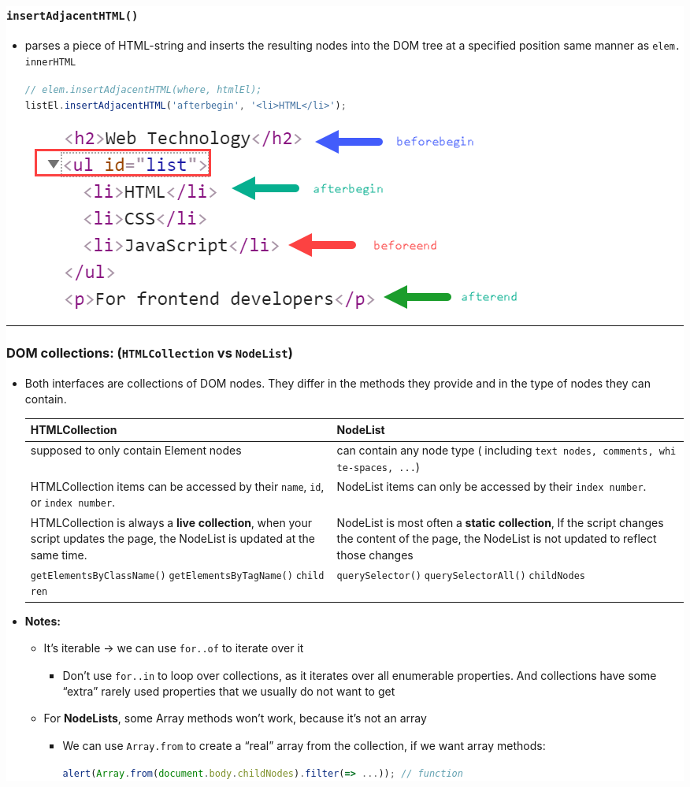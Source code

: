 
### `insertAdjacentHTML()`

- parses a piece of HTML-string and inserts the resulting nodes into the DOM tree at a specified position same manner as `elem.innerHTML`

  ```js
  // elem.insertAdjacentHTML(where, htmlEl);
  listEl.insertAdjacentHTML('afterbegin', '<li>HTML</li>');
  ```

  ![insertAdjacentHTML](./img/JavaScript-insertAdjacentHTML.png)

---

### DOM collections: (`HTMLCollection` vs `NodeList`)

- Both interfaces are collections of DOM nodes. They differ in the methods they provide and in the type of nodes they can contain.

  | HTMLCollection                                                                                                               | NodeList                                                                                                                                            |
  | ---------------------------------------------------------------------------------------------------------------------------- | --------------------------------------------------------------------------------------------------------------------------------------------------- |
  | supposed to only contain Element nodes                                                                                       | can contain any node type ( including `text nodes, comments, white-spaces, ...`)                                                                    |
  | HTMLCollection items can be accessed by their `name`, `id`, or `index number`.                                               | NodeList items can only be accessed by their `index number`.                                                                                        |
  | HTMLCollection is always a **live collection**, when your script updates the page, the NodeList is updated at the same time. | NodeList is most often a **static collection**, If the script changes the content of the page, the NodeList is not updated to reflect those changes |
  | `getElementsByClassName()` `getElementsByTagName()` `children`                                                               | `querySelector()` `querySelectorAll()` `childNodes`                                                                                                 |

- **Notes:**

  - It’s iterable -> we can use `for..of` to iterate over it

    - Don’t use `for..in` to loop over collections, as it iterates over all enumerable properties. And collections have some “extra” rarely used properties that we usually do not want to get

  - For **NodeLists**, some Array methods won’t work, because it’s not an array

    - We can use `Array.from` to create a “real” array from the collection, if we want array methods:

      ```js
      alert(Array.from(document.body.childNodes).filter(=> ...)); // function
      ```
